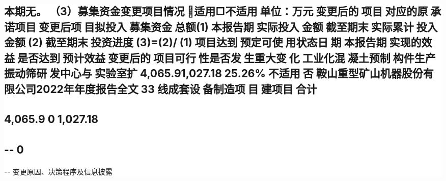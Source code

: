 本期无。
（3）募集资金变更项目情况
适用□不适用
单位：万元
变更后的
项目
对应的原
承诺项目
变更后项
目拟投入
募集资金
总额(1)
本报告期
实际投入
金额
截至期末
实际累计
投入金额
(2)
截至期末
投资进度
(3)=(2)/
(1)
项目达到
预定可使
用状态日
期
本报告期
实现的效
益
是否达到
预计效益
变更后的
项目可行
性是否发
生重大变
化
工业化混
凝土预制
构件生产
振动筛研
发中心与
实验室扩
4,065.91,027.18
25.26%
不适用
否
鞍山重型矿山机器股份有限公司2022年年度报告全文
33
线成套设
备制造项
目
建项目
合计
--
4,065.9
0
1,027.18
--
--
0
--
--
变更原因、决策程序及信息披露